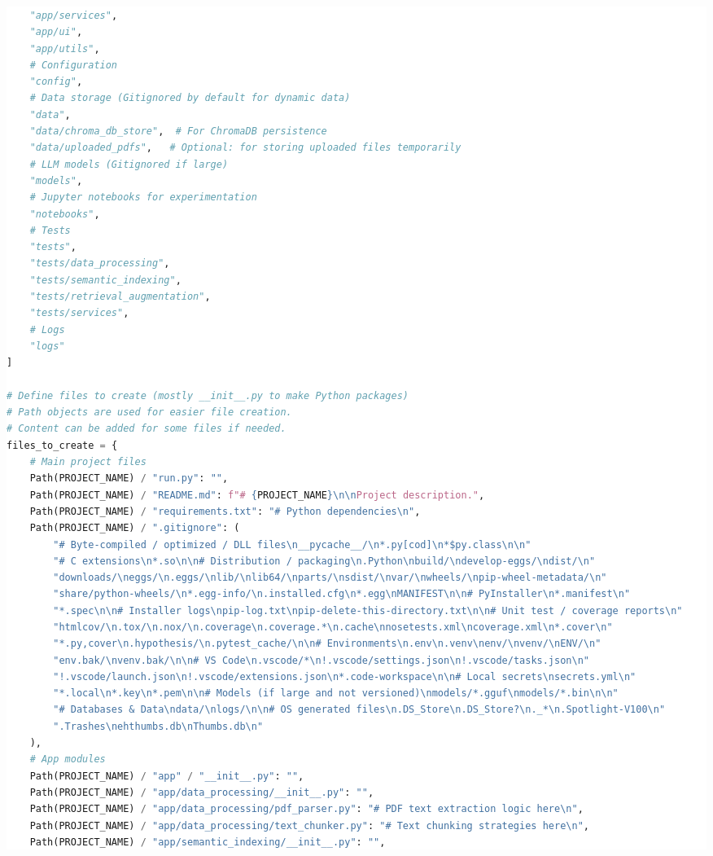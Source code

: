 ```python
    "app/services",
    "app/ui",
    "app/utils",
    # Configuration
    "config",
    # Data storage (Gitignored by default for dynamic data)
    "data",
    "data/chroma_db_store",  # For ChromaDB persistence
    "data/uploaded_pdfs",   # Optional: for storing uploaded files temporarily
    # LLM models (Gitignored if large)
    "models",
    # Jupyter notebooks for experimentation
    "notebooks",
    # Tests
    "tests",
    "tests/data_processing",
    "tests/semantic_indexing",
    "tests/retrieval_augmentation",
    "tests/services",
    # Logs
    "logs"
]

# Define files to create (mostly __init__.py to make Python packages)
# Path objects are used for easier file creation.
# Content can be added for some files if needed.
files_to_create = {
    # Main project files
    Path(PROJECT_NAME) / "run.py": "",
    Path(PROJECT_NAME) / "README.md": f"# {PROJECT_NAME}\n\nProject description.",
    Path(PROJECT_NAME) / "requirements.txt": "# Python dependencies\n",
    Path(PROJECT_NAME) / ".gitignore": (
        "# Byte-compiled / optimized / DLL files\n__pycache__/\n*.py[cod]\n*$py.class\n\n"
        "# C extensions\n*.so\n\n# Distribution / packaging\n.Python\nbuild/\ndevelop-eggs/\ndist/\n"
        "downloads/\neggs/\n.eggs/\nlib/\nlib64/\nparts/\nsdist/\nvar/\nwheels/\npip-wheel-metadata/\n"
        "share/python-wheels/\n*.egg-info/\n.installed.cfg\n*.egg\nMANIFEST\n\n# PyInstaller\n*.manifest\n"
        "*.spec\n\n# Installer logs\npip-log.txt\npip-delete-this-directory.txt\n\n# Unit test / coverage reports\n"
        "htmlcov/\n.tox/\n.nox/\n.coverage\n.coverage.*\n.cache\nnosetests.xml\ncoverage.xml\n*.cover\n"
        "*.py,cover\n.hypothesis/\n.pytest_cache/\n\n# Environments\n.env\n.venv\nenv/\nvenv/\nENV/\n"
        "env.bak/\nvenv.bak/\n\n# VS Code\n.vscode/*\n!.vscode/settings.json\n!.vscode/tasks.json\n"
        "!.vscode/launch.json\n!.vscode/extensions.json\n*.code-workspace\n\n# Local secrets\nsecrets.yml\n"
        "*.local\n*.key\n*.pem\n\n# Models (if large and not versioned)\nmodels/*.gguf\nmodels/*.bin\n\n"
        "# Databases & Data\ndata/\nlogs/\n\n# OS generated files\n.DS_Store\n.DS_Store?\n._*\n.Spotlight-V100\n"
        ".Trashes\nehthumbs.db\nThumbs.db\n"
    ),
    # App modules
    Path(PROJECT_NAME) / "app" / "__init__.py": "",
    Path(PROJECT_NAME) / "app/data_processing/__init__.py": "",
    Path(PROJECT_NAME) / "app/data_processing/pdf_parser.py": "# PDF text extraction logic here\n",
    Path(PROJECT_NAME) / "app/data_processing/text_chunker.py": "# Text chunking strategies here\n",
    Path(PROJECT_NAME) / "app/semantic_indexing/__init__.py": "",
```